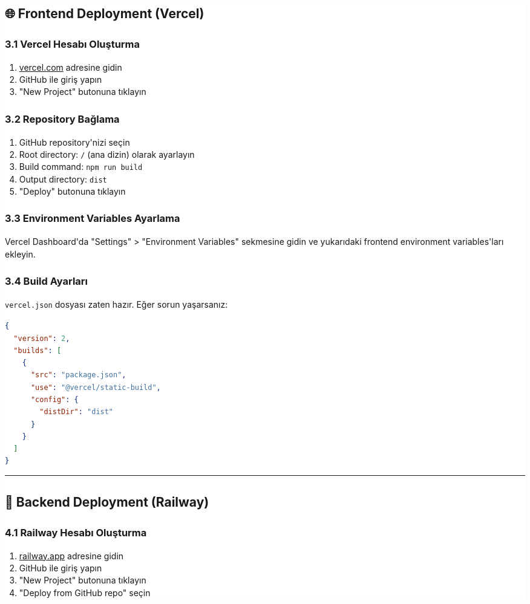 
## 🌐 Frontend Deployment (Vercel)

### 3.1 Vercel Hesabı Oluşturma

1. [vercel.com](https://vercel.com) adresine gidin
2. GitHub ile giriş yapın
3. "New Project" butonuna tıklayın

### 3.2 Repository Bağlama

1. GitHub repository'nizi seçin
2. Root directory: `/` (ana dizin) olarak ayarlayın
3. Build command: `npm run build`
4. Output directory: `dist`
5. "Deploy" butonuna tıklayın

### 3.3 Environment Variables Ayarlama

Vercel Dashboard'da "Settings" > "Environment Variables" sekmesine gidin ve yukarıdaki frontend environment variables'ları ekleyin.

### 3.4 Build Ayarları

`vercel.json` dosyası zaten hazır. Eğer sorun yaşarsanız:

```json
{
  "version": 2,
  "builds": [
    {
      "src": "package.json",
      "use": "@vercel/static-build",
      "config": {
        "distDir": "dist"
      }
    }
  ]
}
```

---

## 🔧 Backend Deployment (Railway)

### 4.1 Railway Hesabı Oluşturma

1. [railway.app](https://railway.app) adresine gidin
2. GitHub ile giriş yapın
3. "New Project" butonuna tıklayın
4. "Deploy from GitHub repo" seçin
